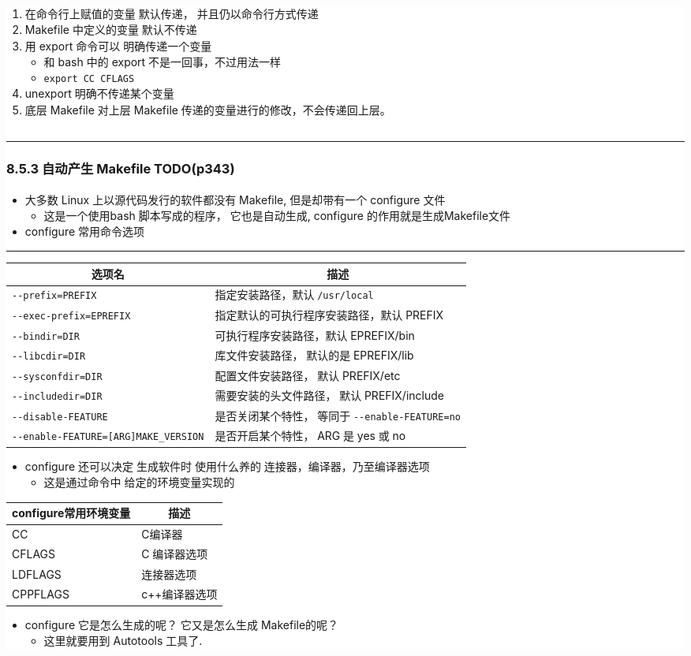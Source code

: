 
 1. 在命令行上赋值的变量 默认传递， 并且仍以命令行方式传递
 2. Makefile 中定义的变量 默认不传递
 3. 用 export 命令可以 明确传递一个变量
    - 和 bash 中的 export 不是一回事，不过用法一样
    - `export CC CFLAGS`
 4. unexport 明确不传递某个变量
 5. 底层 Makefile 对上层 Makefile 传递的变量进行的修改，不会传递回上层。


<h2 id="e36936613671d9d20738638097658e56"></h2>

-----

### 8.5.3 自动产生 Makefile  TODO(p343)

 - 大多数 Linux 上以源代码发行的软件都没有 Makefile, 但是却带有一个 configure 文件
    - 这是一个使用bash 脚本写成的程序， 它也是自动生成, configure 的作用就是生成Makefile文件
 - configure 常用命令选项

---

 选项名 | 描述
--- | ---
`--prefix=PREFIX` | 指定安装路径，默认 `/usr/local`
`--exec-prefix=EPREFIX` | 指定默认的可执行程序安装路径，默认 PREFIX
`--bindir=DIR`  |  可执行程序安装路径，默认 EPREFIX/bin
`--libcdir=DIR` | 库文件安装路径， 默认的是 EPREFIX/lib
`--sysconfdir=DIR` | 配置文件安装路径， 默认 PREFIX/etc
`--includedir=DIR` | 需要安装的头文件路径， 默认 PREFIX/include
`--disable-FEATURE`  | 是否关闭某个特性， 等同于 `--enable-FEATURE=no`
`--enable-FEATURE=[ARG]MAKE_VERSION`  | 是否开启某个特性， ARG 是 yes 或 no 


 - configure 还可以决定 生成软件时 使用什么养的 连接器，编译器，乃至编译器选项
    - 这是通过命令中 给定的环境变量实现的


 configure常用环境变量 | 描述
--- | ---
CC | C编译器
CFLAGS | C 编译器选项
LDFLAGS | 连接器选项
CPPFLAGS | c++编译器选项


 - configure 它是怎么生成的呢？  它又是怎么生成 Makefile的呢？
    - 这里就要用到 Autotools 工具了.



